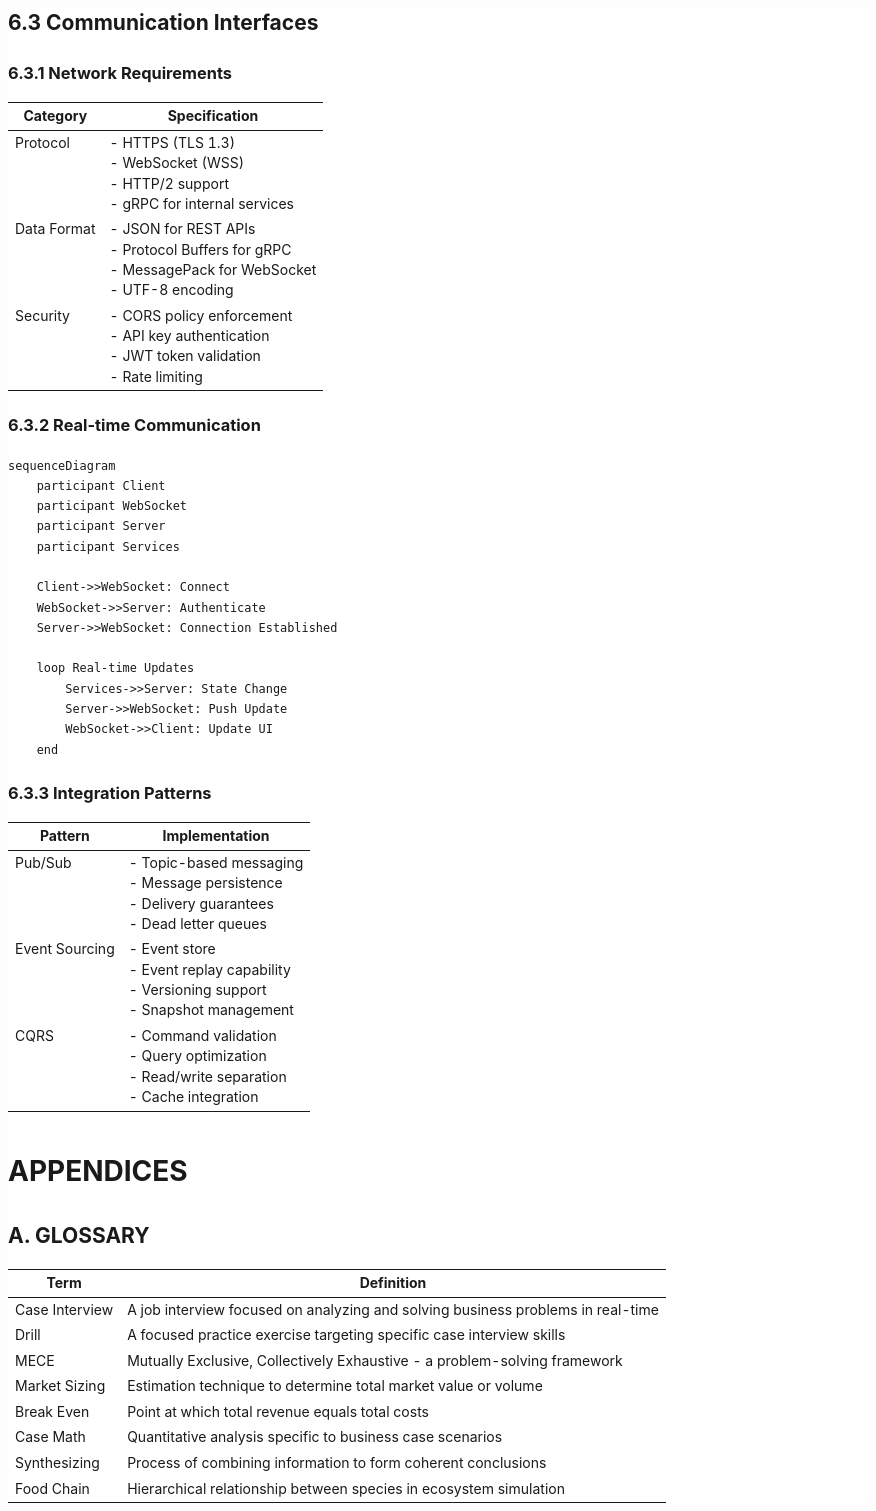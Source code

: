 ## 6.3 Communication Interfaces

### 6.3.1 Network Requirements

| Category | Specification |
|----------|--------------|
| Protocol | - HTTPS (TLS 1.3)<br>- WebSocket (WSS)<br>- HTTP/2 support<br>- gRPC for internal services |
| Data Format | - JSON for REST APIs<br>- Protocol Buffers for gRPC<br>- MessagePack for WebSocket<br>- UTF-8 encoding |
| Security | - CORS policy enforcement<br>- API key authentication<br>- JWT token validation<br>- Rate limiting |

### 6.3.2 Real-time Communication

```mermaid
sequenceDiagram
    participant Client
    participant WebSocket
    participant Server
    participant Services

    Client->>WebSocket: Connect
    WebSocket->>Server: Authenticate
    Server->>WebSocket: Connection Established
    
    loop Real-time Updates
        Services->>Server: State Change
        Server->>WebSocket: Push Update
        WebSocket->>Client: Update UI
    end
```

### 6.3.3 Integration Patterns

| Pattern | Implementation |
|---------|----------------|
| Pub/Sub | - Topic-based messaging<br>- Message persistence<br>- Delivery guarantees<br>- Dead letter queues |
| Event Sourcing | - Event store<br>- Event replay capability<br>- Versioning support<br>- Snapshot management |
| CQRS | - Command validation<br>- Query optimization<br>- Read/write separation<br>- Cache integration |

# APPENDICES

## A. GLOSSARY

| Term | Definition |
|------|------------|
| Case Interview | A job interview focused on analyzing and solving business problems in real-time |
| Drill | A focused practice exercise targeting specific case interview skills |
| MECE | Mutually Exclusive, Collectively Exhaustive - a problem-solving framework |
| Market Sizing | Estimation technique to determine total market value or volume |
| Break Even | Point at which total revenue equals total costs |
| Case Math | Quantitative analysis specific to business case scenarios |
| Synthesizing | Process of combining information to form coherent conclusions |
| Food Chain | Hierarchical relationship between species in ecosystem simulation |
